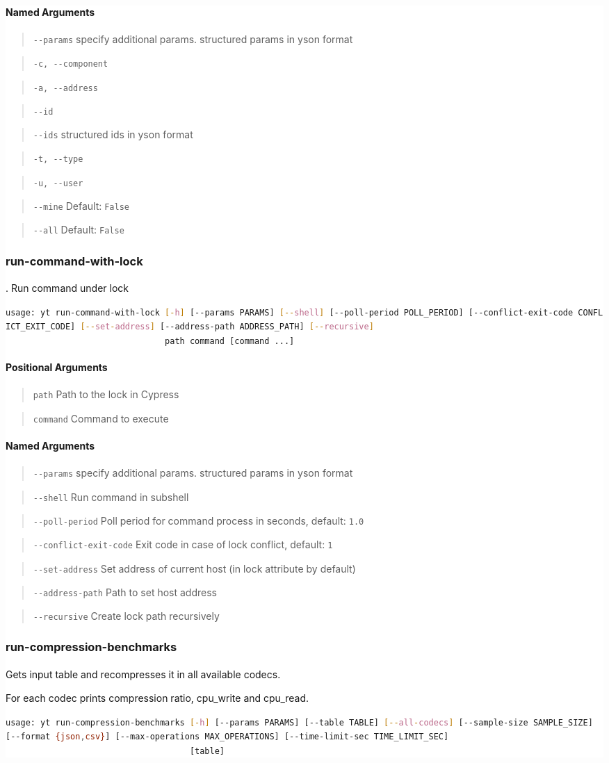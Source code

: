 #### Named Arguments

> `--params`    specify additional params. structured params in yson format

> `-c, --component`

> `-a, --address`

> `--id`

> `--ids`    structured ids in yson format

> `-t, --type`

> `-u, --user`

> `--mine`    Default: `False`

> `--all`    Default: `False`

### run-command-with-lock

. Run command under lock

```bash
usage: yt run-command-with-lock [-h] [--params PARAMS] [--shell] [--poll-period POLL_PERIOD] [--conflict-exit-code CONFLICT_EXIT_CODE] [--set-address] [--address-path ADDRESS_PATH] [--recursive]
                                path command [command ...]
```

#### Positional Arguments

> `path`    Path to the lock in Cypress

> `command`    Command to execute

#### Named Arguments

> `--params`    specify additional params. structured params in yson format

> `--shell`    Run command in subshell

> `--poll-period`    Poll period for command process in seconds, default: `1.0`

> `--conflict-exit-code`    Exit code in case of lock conflict, default: `1`

> `--set-address`    Set address of current host (in lock attribute by default)

> `--address-path`    Path to set host address

> `--recursive`    Create lock path recursively

### run-compression-benchmarks

Gets input table and recompresses it in all available codecs.

For each codec prints compression ratio, cpu_write and cpu_read.

```bash
usage: yt run-compression-benchmarks [-h] [--params PARAMS] [--table TABLE] [--all-codecs] [--sample-size SAMPLE_SIZE] [--format {json,csv}] [--max-operations MAX_OPERATIONS] [--time-limit-sec TIME_LIMIT_SEC]
                                     [table]
```


[//]: # "Autogenerated by yt/yt/scripts/python_sdk/docs/cli_commands"
[//]: # "yandex-yt Version: 0.15.2a1"